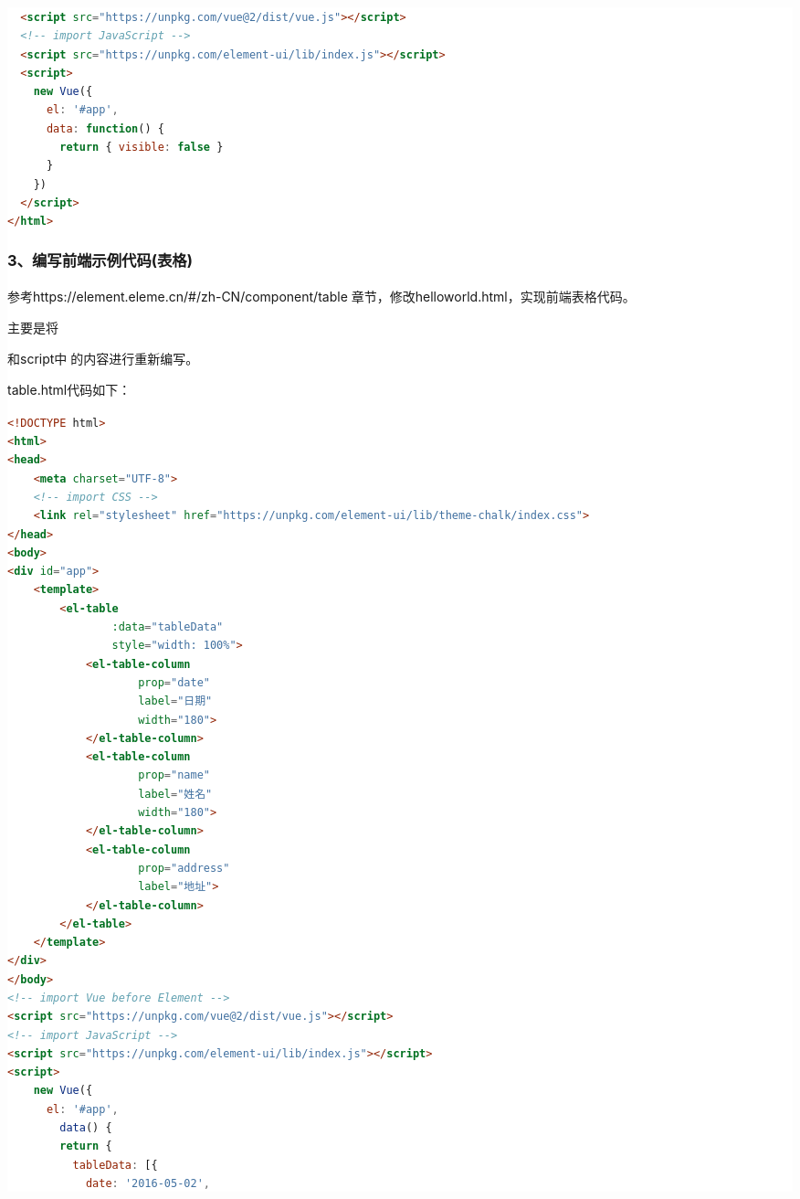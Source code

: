 ```html
  <script src="https://unpkg.com/vue@2/dist/vue.js"></script>
  <!-- import JavaScript -->
  <script src="https://unpkg.com/element-ui/lib/index.js"></script>
  <script>
    new Vue({
      el: '#app',
      data: function() {
        return { visible: false }
      }
    })
  </script>
</html>
```

### 3、编写前端示例代码(表格)

参考https://element.eleme.cn/#/zh-CN/component/table 章节，修改helloworld.html，实现前端表格代码。

主要是将<div id="app">和script中 的内容进行重新编写。

table.html代码如下：

```html
<!DOCTYPE html>
<html>
<head>
    <meta charset="UTF-8">
    <!-- import CSS -->
    <link rel="stylesheet" href="https://unpkg.com/element-ui/lib/theme-chalk/index.css">
</head>
<body>
<div id="app">
    <template>
        <el-table
                :data="tableData"
                style="width: 100%">
            <el-table-column
                    prop="date"
                    label="日期"
                    width="180">
            </el-table-column>
            <el-table-column
                    prop="name"
                    label="姓名"
                    width="180">
            </el-table-column>
            <el-table-column
                    prop="address"
                    label="地址">
            </el-table-column>
        </el-table>
    </template>
</div>
</body>
<!-- import Vue before Element -->
<script src="https://unpkg.com/vue@2/dist/vue.js"></script>
<!-- import JavaScript -->
<script src="https://unpkg.com/element-ui/lib/index.js"></script>
<script>
    new Vue({
      el: '#app',
        data() {
        return {
          tableData: [{
            date: '2016-05-02',
```